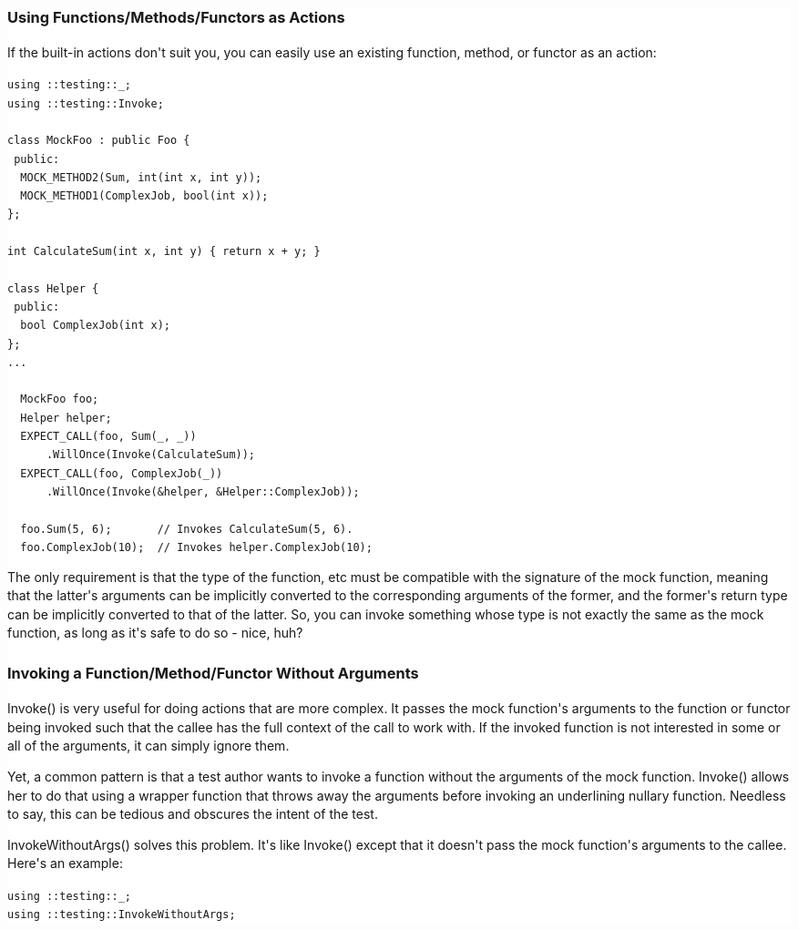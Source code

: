 ### Using Functions/Methods/Functors as Actions

If the built-in actions don't suit you, you can easily use an existing function, method, or functor as an action:

    using ::testing::_;
    using ::testing::Invoke;
   
    class MockFoo : public Foo {
     public:
      MOCK_METHOD2(Sum, int(int x, int y));
      MOCK_METHOD1(ComplexJob, bool(int x));
    };
   
    int CalculateSum(int x, int y) { return x + y; }
   
    class Helper {
     public:
      bool ComplexJob(int x);
    };
    ...
   
      MockFoo foo;
      Helper helper;
      EXPECT_CALL(foo, Sum(_, _))
          .WillOnce(Invoke(CalculateSum));
      EXPECT_CALL(foo, ComplexJob(_))
          .WillOnce(Invoke(&helper, &Helper::ComplexJob));
   
      foo.Sum(5, 6);       // Invokes CalculateSum(5, 6).
      foo.ComplexJob(10);  // Invokes helper.ComplexJob(10);

The only requirement is that the type of the function, etc must be compatible with the signature of the mock function, meaning that the latter's arguments can be implicitly converted to the corresponding arguments of the former, and the former's return type can be implicitly converted to that of the latter. So, you can invoke something whose type is not exactly the same as the mock function, as long as it's safe to do so - nice, huh?

### Invoking a Function/Method/Functor Without Arguments

Invoke() is very useful for doing actions that are more complex. It passes the mock function's arguments to the function or functor being invoked such that the callee has the full context of the call to work with. If the invoked function is not interested in some or all of the arguments, it can simply ignore them.

Yet, a common pattern is that a test author wants to invoke a function without the arguments of the mock function. Invoke() allows her to do that using a wrapper function that throws away the arguments before invoking an underlining nullary function. Needless to say, this can be tedious and obscures the intent of the test.

InvokeWithoutArgs() solves this problem. It's like Invoke() except that it doesn't pass the mock function's arguments to the callee. Here's an example:

    using ::testing::_;
    using ::testing::InvokeWithoutArgs;
   